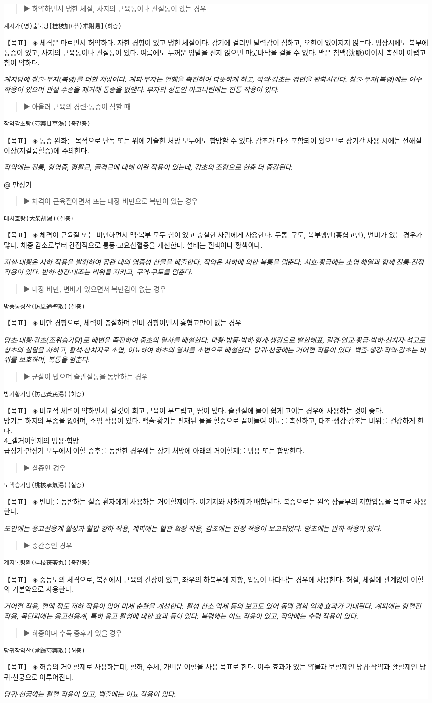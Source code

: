 > ► 허약하면서 냉한 체질, 사지의 근육통이나 관절통이 있는 경우

`계지가(영)출북탕[桂枝加(苓)朮附易](허증)`

【목표】 ◈ 체격은 마르면서 허약하다. 자한 경향이 있고 냉한 체질이다. 감기에 걸리면 탈력감이 심하고, 오한이 없어지지 않는다. 평상시에도 복부에 통증이 있고, 사지의 근육통이나 관절통이 있다. 여름에도 두꺼운 양말을 신지 않으면 마룻바닥을 걸을 수 없다. 맥은 침맥(沈脈)이어서 촉진이 어렵고 힘이 약하다.

_계지탕에 창출·부자(복령)를 더한 처방이다. 계피·부자는 혈행을 촉진하여 따뜻하게 하고, 작약·감초는 경련을 완화시킨다. 창출·부자(복령)에는 이수 작용이 있으며 관절 수종을 제거해 통증을 없앤다. 부자의 성분인 아코니틴에는 진통 작용이 있다._

> ► 아울러 근육의 경련·통증이 심할 때

`작약감초탕(芍藥甘草湯)(중간증)`

【목표】 ◈ 통증 완화를 목적으로 단독 또는 위에 기술한 처방 모두에도 합방할 수 있다. 감초가 다소 포함되어 있으므로 장기간 사용 시에는 전해질 이상(저칼륨혈증)에 주의한다.

_작약에는 진통, 항염증, 평활근, 골격근에 대해 이완 작용이 있는데, 감초의 조합으로 한층 더 증강된다._

@ 만성기

> ► 체격이 근육질이면서 또는 내장 비만으로 복만이 있는 경우

`대시호탕(大柴胡湯)(실증)`

【목표】 ◈ 체격이 근육질 또는 비만하면서 맥·복부 모두 힘이 있고 충실한 사람에게 사용한다. 두통, 구토, 복부팽만(흉협고만), 변비가 있는 경우가 많다. 체중 감소로부터 간접적으로 통풍·고요산혈증을 개선한다. 설태는 흰색이나 황색이다.

_지실·대황은 사하 작용을 발휘하여 장관 내의 염증성 산물을 배출한다. 작약은 사하에 의한 복통을 멈춘다. 시호·황금에는 소염 해열과 함께 진통·진정 작용이 있다. 반하·생강·대조는 비위를 지키고, 구역·구토를 멈춘다._

> ► 내장 비만, 변비가 있으면서 복만감이 없는 경우

`방풍통성산(防風通聖散)(실증)`

【목표】 ◈ 비만 경향으로, 체력이 충실하며 변비 경향이면서 흉협고만이 없는 경우

_망초·대황·감초(조위승기탕)로 배변을 족진하여 중초의 열사를 배설한다. 마황·방풍·박하·형개·생강으로 발한해표, 길경·연교·황금·박하·산치자·석고로 상초의 실열을 사하고, 활석·산치자로 소염, 이뇨하여 하초의 열사를 소변으로 배설한다. 당귀·천궁에는 거어혈 작용이 있다. 백출·생강·작약·감초는 비위를 보호하며, 복통을 멈춘다._

> ► 군살이 많으며 슬관절통을 동반하는 경우

`방기황기탕(防己黃芪湯)(허증)`

【목표】 ◈ 비교적 체력이 약하면서, 살갗이 희고 근육이 부드럽고, 땀이 많다. 슬관절에 물이 쉽게 고이는 경우에 사용하는 것이 좋다.  
방기는 하지의 부종을 없애며, 소염 작용이 있다. 백출·황기는 편재된 물을 혈중으로 끌어들여 이뇨를 촉진하고, 대조·생강·감초는 비위를 건강하게 한다.  
4_갤거어혈제의 병용·합방  
급성기·만성기 모두에서 어혈 증후를 동반한 경우에는 상기 처방에 아래의 거어혈제를 병용 또는 합방한다.

> ► 실증인 경우

`도핵승기탕(桃核承氣湯)(실증)`

【목표】 ◈ 변비를 동반하는 실증 환자에게 사용하는 거어혈제이다. 이기제와 사하제가 배합된다. 복증으로는 왼쪽 장골부의 저항압통을 목표로 사용한다.

_도인에는 응고선용계 활성과 혈압 강하 작용, 계피에는 혈관 확장 작용, 감초에는 진정 작용이 보고되었다. 망초에는 완하 작용이 있다._

> ► 중간증인 경우

`계지복령환(桂枝茯苓丸)(중간증)`

【목표】 ◈ 중등도의 체격으로, 복진에서 근육의 긴장이 있고, 좌우의 하복부에 저항, 압통이 나타나는 경우에 사용한다. 허실, 체질에 관계없이 어혈의 기본약으로 사용한다.

_거어혈 작용, 혈액 점도 저하 작용이 있어 미세 순환을 개선한다. 활성 산소 억제 등의 보고도 있어 동맥 경화 억제 효과가 기대된다. 계피에는 항혈전 작용, 목단피에는 응고선용계, 특히 응고 활성에 대한 효과 등이 있다. 복령에는 이뇨 작용이 있고, 작약에는 수렴 작용이 있다._

> ► 허증이며 수독 증후가 있을 경우

`당귀작약산(當歸芍藥散)(허증)`

【목표】 ◈ 허증의 거어혈제로 사용하는데, 혈허, 수체, 가벼운 어혈을 사용 목표로 한다. 이수 효과가 있는 약물과 보혈제인 당귀·작약과 활혈제인 당귀·천궁으로 이루어진다.

_당귀·천궁에는 활혈 작용이 있고, 백출에는 이뇨 작용이 있다._


